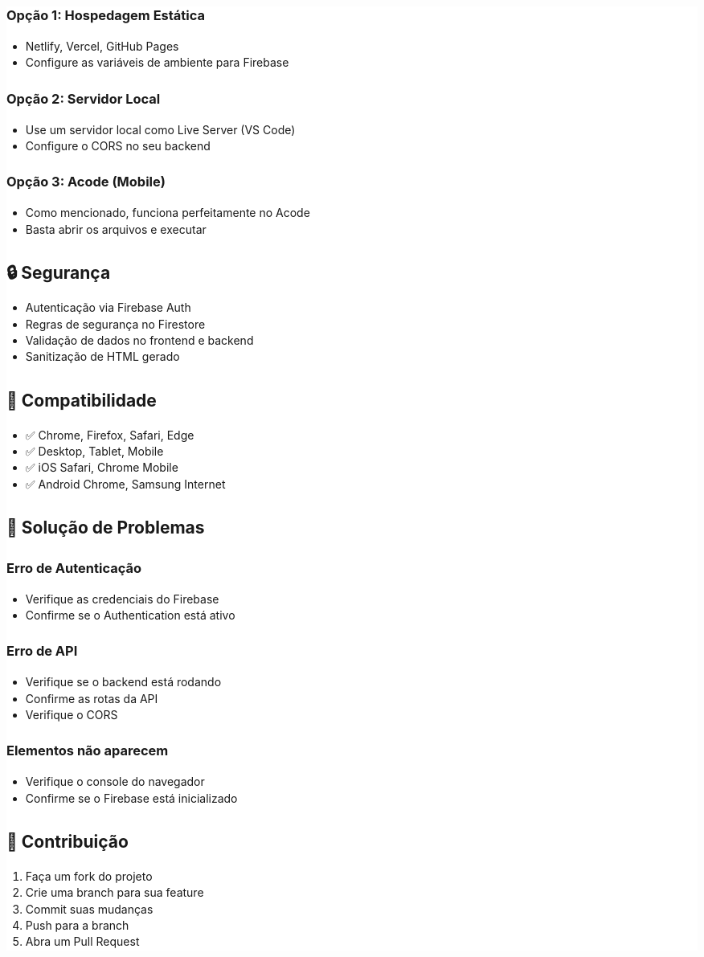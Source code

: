 ### Opção 1: Hospedagem Estática
- Netlify, Vercel, GitHub Pages
- Configure as variáveis de ambiente para Firebase

### Opção 2: Servidor Local
- Use um servidor local como Live Server (VS Code)
- Configure o CORS no seu backend

### Opção 3: Acode (Mobile)
- Como mencionado, funciona perfeitamente no Acode
- Basta abrir os arquivos e executar

## 🔒 Segurança

- Autenticação via Firebase Auth
- Regras de segurança no Firestore
- Validação de dados no frontend e backend
- Sanitização de HTML gerado

## 📱 Compatibilidade

- ✅ Chrome, Firefox, Safari, Edge
- ✅ Desktop, Tablet, Mobile
- ✅ iOS Safari, Chrome Mobile
- ✅ Android Chrome, Samsung Internet

## 🐛 Solução de Problemas

### Erro de Autenticação
- Verifique as credenciais do Firebase
- Confirme se o Authentication está ativo

### Erro de API
- Verifique se o backend está rodando
- Confirme as rotas da API
- Verifique o CORS

### Elementos não aparecem
- Verifique o console do navegador
- Confirme se o Firebase está inicializado

## 🤝 Contribuição

1. Faça um fork do projeto
2. Crie uma branch para sua feature
3. Commit suas mudanças
4. Push para a branch
5. Abra um Pull Request
